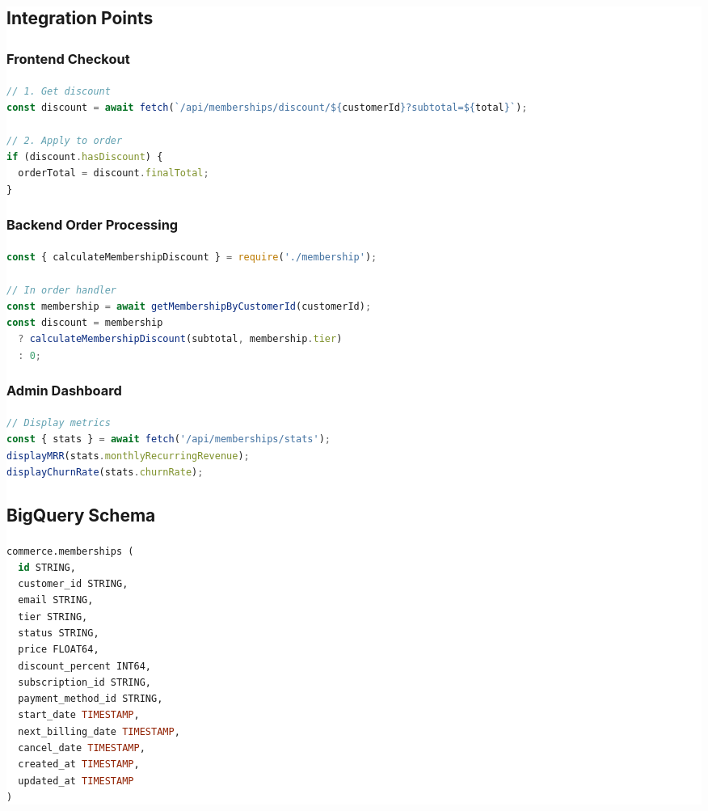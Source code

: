 ## Integration Points

### Frontend Checkout

```javascript
// 1. Get discount
const discount = await fetch(`/api/memberships/discount/${customerId}?subtotal=${total}`);

// 2. Apply to order
if (discount.hasDiscount) {
  orderTotal = discount.finalTotal;
}
```

### Backend Order Processing

```javascript
const { calculateMembershipDiscount } = require('./membership');

// In order handler
const membership = await getMembershipByCustomerId(customerId);
const discount = membership
  ? calculateMembershipDiscount(subtotal, membership.tier)
  : 0;
```

### Admin Dashboard

```javascript
// Display metrics
const { stats } = await fetch('/api/memberships/stats');
displayMRR(stats.monthlyRecurringRevenue);
displayChurnRate(stats.churnRate);
```

## BigQuery Schema

```sql
commerce.memberships (
  id STRING,
  customer_id STRING,
  email STRING,
  tier STRING,
  status STRING,
  price FLOAT64,
  discount_percent INT64,
  subscription_id STRING,
  payment_method_id STRING,
  start_date TIMESTAMP,
  next_billing_date TIMESTAMP,
  cancel_date TIMESTAMP,
  created_at TIMESTAMP,
  updated_at TIMESTAMP
)
```
